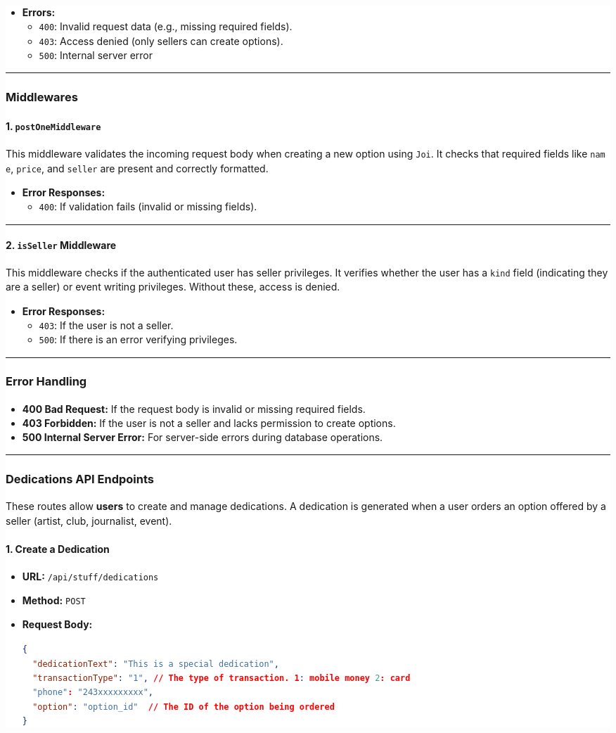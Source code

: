 - **Errors:**
  - `400`: Invalid request data (e.g., missing required fields).
  - `403`: Access denied (only sellers can create options).
  - `500`: Internal server error

---

### Middlewares

#### 1. **`postOneMiddleware`**

This middleware validates the incoming request body when creating a new option using `Joi`. It checks that required fields like `name`, `price`, and `seller` are present and correctly formatted.

- **Error Responses:**
  - `400`: If validation fails (invalid or missing fields).

---

#### 2. **`isSeller` Middleware**

This middleware checks if the authenticated user has seller privileges. It verifies whether the user has a `kind` field (indicating they are a seller) or event writing privileges. Without these, access is denied.

- **Error Responses:**
  - `403`: If the user is not a seller.
  - `500`: If there is an error verifying privileges.

---

### Error Handling

- **400 Bad Request:** If the request body is invalid or missing required fields.
- **403 Forbidden:** If the user is not a seller and lacks permission to create options.
- **500 Internal Server Error:** For server-side errors during database operations.

---

### Dedications API Endpoints

These routes allow **users** to create and manage dedications. A dedication is generated when a user orders an option offered by a seller (artist, club, journalist, event).

#### 1. **Create a Dedication**

- **URL:** `/api/stuff/dedications`
- **Method:** `POST`
- **Request Body:**

  ```json
  {
    "dedicationText": "This is a special dedication",
    "transactionType": "1", // The type of transaction. 1: mobile money 2: card
    "phone": "243xxxxxxxxx",
    "option": "option_id"  // The ID of the option being ordered
  }
  ```
